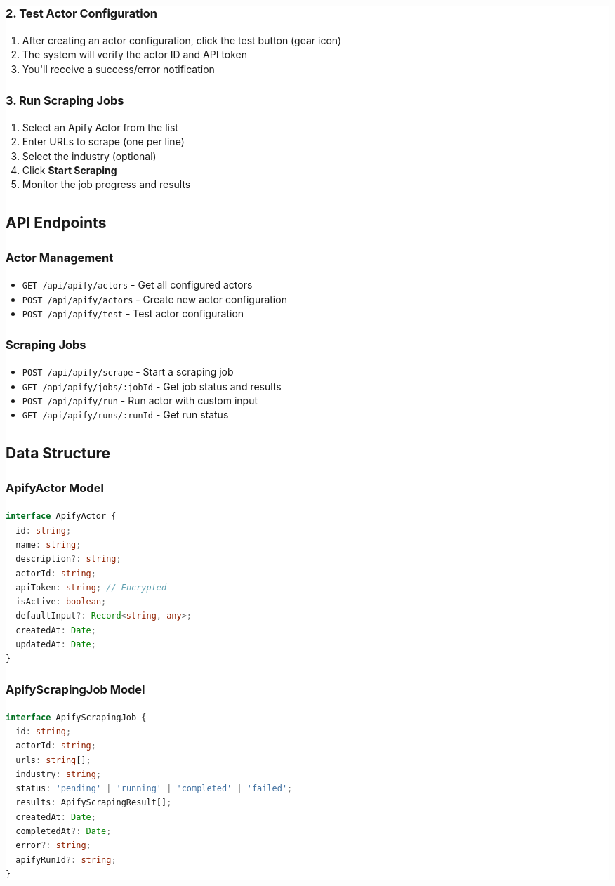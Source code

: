 ### 2. Test Actor Configuration

1. After creating an actor configuration, click the test button (gear icon)
2. The system will verify the actor ID and API token
3. You'll receive a success/error notification

### 3. Run Scraping Jobs

1. Select an Apify Actor from the list
2. Enter URLs to scrape (one per line)
3. Select the industry (optional)
4. Click **Start Scraping**
5. Monitor the job progress and results

## API Endpoints

### Actor Management

- `GET /api/apify/actors` - Get all configured actors
- `POST /api/apify/actors` - Create new actor configuration
- `POST /api/apify/test` - Test actor configuration

### Scraping Jobs

- `POST /api/apify/scrape` - Start a scraping job
- `GET /api/apify/jobs/:jobId` - Get job status and results
- `POST /api/apify/run` - Run actor with custom input
- `GET /api/apify/runs/:runId` - Get run status

## Data Structure

### ApifyActor Model

```typescript
interface ApifyActor {
  id: string;
  name: string;
  description?: string;
  actorId: string;
  apiToken: string; // Encrypted
  isActive: boolean;
  defaultInput?: Record<string, any>;
  createdAt: Date;
  updatedAt: Date;
}
```

### ApifyScrapingJob Model

```typescript
interface ApifyScrapingJob {
  id: string;
  actorId: string;
  urls: string[];
  industry: string;
  status: 'pending' | 'running' | 'completed' | 'failed';
  results: ApifyScrapingResult[];
  createdAt: Date;
  completedAt?: Date;
  error?: string;
  apifyRunId?: string;
}
```
